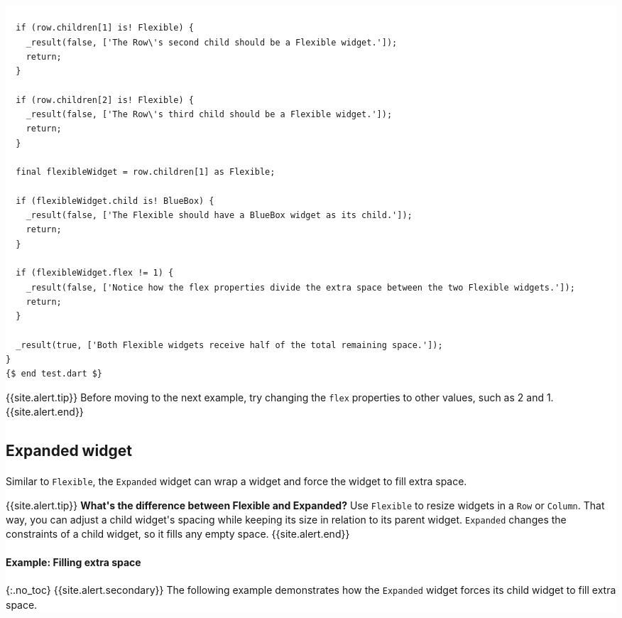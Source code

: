 ```run-dartpad:theme-dark:mode-flutter:width-100%:height-400px:split-60

  if (row.children[1] is! Flexible) {
    _result(false, ['The Row\'s second child should be a Flexible widget.']);
    return;
  }

  if (row.children[2] is! Flexible) {
    _result(false, ['The Row\'s third child should be a Flexible widget.']);
    return;
  }

  final flexibleWidget = row.children[1] as Flexible;
  
  if (flexibleWidget.child is! BlueBox) {
    _result(false, ['The Flexible should have a BlueBox widget as its child.']);
    return;
  }

  if (flexibleWidget.flex != 1) {
    _result(false, ['Notice how the flex properties divide the extra space between the two Flexible widgets.']);
    return;
  }

  _result(true, ['Both Flexible widgets receive half of the total remaining space.']);
}
{$ end test.dart $}
```
{{site.alert.tip}}
  Before moving to the next example,
  try changing the `flex` properties to other values,
  such as 2 and 1.
{{site.alert.end}}

## Expanded widget

Similar to `Flexible`, the `Expanded` widget can
wrap a widget and force the widget to fill extra space.

{{site.alert.tip}}
  **What's the difference between Flexible and Expanded?**
  Use `Flexible` to resize widgets in a `Row` or `Column`.
  That way, you can adjust a child widget's spacing
  while keeping its size in relation to its parent widget.
  `Expanded` changes the constraints of a child widget,
  so it fills any empty space.
{{site.alert.end}}

#### Example: Filling extra space
{:.no_toc}
{{site.alert.secondary}}
  The following example demonstrates how the
  `Expanded` widget forces its child widget to
  fill extra space.


[Building layouts]: {{site.url}}/development/ui/layout
[Cupertino]: {{site.api}}/flutter/cupertino/CupertinoApp-class.html
[DartPad issue]: {{site.github}}/dart-lang/dart-pad/issues/new
[Flutter's YouTube channel]: {{site.social.youtube}}
[GitHub]: {{site.repo.this}}/tree/{{site.branch}}/examples/layout/sizing/images
[install]: {{site.url}}/get-started/install
[Material]: {{site.api}}/flutter/material/MaterialApp-class.html
[Material Color palette]: {{site.api}}/flutter/material/Colors-class.html
[Material Icon library]: {{site.api}}/flutter/material/Icons-class.html
[sample apps]: {{site.github}}/flutter/samples